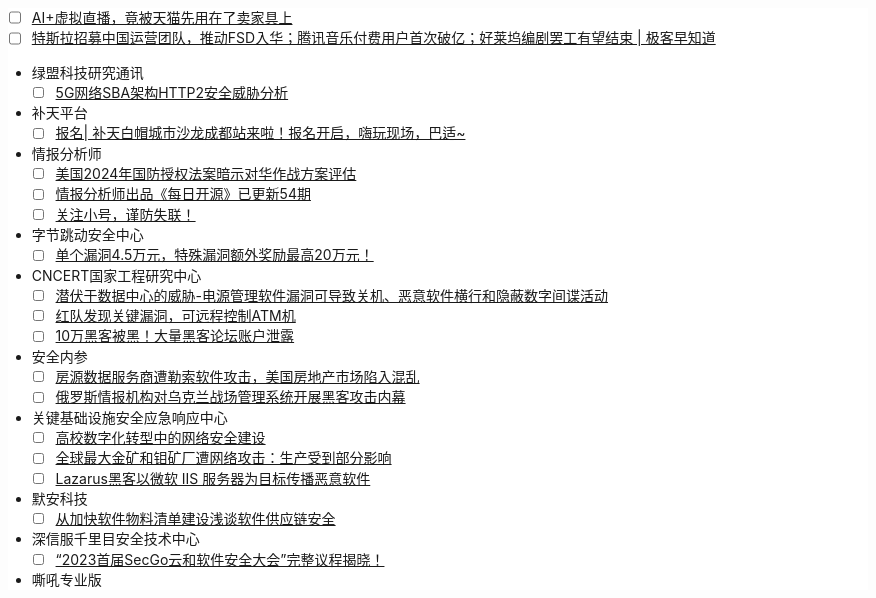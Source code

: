   - [ ] [AI+虚拟直播，竟被天猫先用在了卖家具上](https://mp.weixin.qq.com/s?__biz=MTMwNDMwODQ0MQ==&mid=2653007272&idx=1&sn=8b9c6fe4564a5e862c2c8044d6762196&chksm=7e54d01e49235908b00b7ca4f17609ccee034cf85c1acbe8b535f0cbfbe89a415b1f920c85b9&scene=58&subscene=0#rd)
  - [ ] [特斯拉招募中国运营团队，推动FSD入华；腾讯音乐付费用户首次破亿；好莱坞编剧罢工有望结束 | 极客早知道](https://mp.weixin.qq.com/s?__biz=MTMwNDMwODQ0MQ==&mid=2653006960&idx=1&sn=db81037dd614ddeeed54053ff006252a&chksm=7e54d1c6492358d0c1015bcaa1e7e2d4bef3bdcd51cee1ba1f742fbed54acb821f4cae9b5902&scene=58&subscene=0#rd)
- 绿盟科技研究通讯
  - [ ] [5G网络SBA架构HTTP2安全威胁分析](https://mp.weixin.qq.com/s?__biz=MzIyODYzNTU2OA==&mid=2247495671&idx=1&sn=3d44690a9bfbaa9efb760de28eccb7c2&chksm=e84c4928df3bc03eaf9cb2b33720118887c80f06caf58eb4ae7bcccbd4d22f9b12c45ef3f7fb&scene=58&subscene=0#rd)
- 补天平台
  - [ ] [报名| 补天白帽城市沙龙成都站来啦！报名开启，嗨玩现场，巴适~](https://mp.weixin.qq.com/s?__biz=MzI2NzY5MDI3NQ==&mid=2247498064&idx=1&sn=a89ed7b62a9b3a3d3965bab0fa0ad88a&chksm=eaf9b11cdd8e380a8f79414412057646fe77b3462aa768029460d005717bb7a2deaefd23171f&scene=58&subscene=0#rd)
- 情报分析师
  - [ ] [美国2024年国防授权法案暗示对华作战方案评估](https://mp.weixin.qq.com/s?__biz=MzA3Mjc1MTkwOA==&mid=2650536745&idx=1&sn=0e46d9158cf2636df4ec4783b34941bd&chksm=8716d562b0615c74400424c9b4af15cf5b47c77c212684d2a8f6514d0f22c895c8a722b5436f&scene=58&subscene=0#rd)
  - [ ] [情报分析师出品《每日开源》已更新54期](https://mp.weixin.qq.com/s?__biz=MzA3Mjc1MTkwOA==&mid=2650536745&idx=2&sn=ec398214ccdad56eb5d69199bef7a7da&chksm=8716d562b0615c740a759e7204b0407bab64af9565ac95ba3e4c7bcfe1b5ad2a23bb906610ff&scene=58&subscene=0#rd)
  - [ ] [关注小号，谨防失联！](https://mp.weixin.qq.com/s?__biz=MzA3Mjc1MTkwOA==&mid=2650536745&idx=3&sn=102d3a886974a905b5296b6096a24200&chksm=8716d562b0615c742921bd996ade1765526435056a117f25d81102865009ea77d3bb5fa03144&scene=58&subscene=0#rd)
- 字节跳动安全中心
  - [ ] [单个漏洞4.5万元，特殊漏洞额外奖励最高20万元！](https://mp.weixin.qq.com/s?__biz=MzUzMzcyMDYzMw==&mid=2247491320&idx=1&sn=c69c9959c14499978f1717fd616db70d&chksm=fa9ee5aecde96cb86cb712905ed260b1166e550447e38c96a0cf0d2910662019ecc14b8db45c&scene=58&subscene=0#rd)
- CNCERT国家工程研究中心
  - [ ] [潜伏于数据中心的威胁-电源管理软件漏洞可导致关机、恶意软件横行和隐蔽数字间谍活动](https://mp.weixin.qq.com/s?__biz=MzUzNDYxOTA1NA==&mid=2247539278&idx=1&sn=b4ffacaf2e9e7d7f261ae1cad53665b9&chksm=fa93ec8fcde465992bc744ad47fb66e479a884d05a26ac3081a43ce059d08b17302d0d65115f&scene=58&subscene=0#rd)
  - [ ] [红队发现关键漏洞，可远程控制ATM机](https://mp.weixin.qq.com/s?__biz=MzUzNDYxOTA1NA==&mid=2247539278&idx=2&sn=39cc8c976dae414ba5babaacc6210890&chksm=fa93ec8fcde465996537a0b0d79d16a69297e6a76a5d97410dcec7e868e016d4ad772a790828&scene=58&subscene=0#rd)
  - [ ] [10万黑客被黑！大量黑客论坛账户泄露](https://mp.weixin.qq.com/s?__biz=MzUzNDYxOTA1NA==&mid=2247539278&idx=3&sn=680e9b98a0edc829ac1fea54e19e0c09&chksm=fa93ec8fcde465997416952361536dee8872445e4f3dc0aa2ad68ebcfd371a4009d00ff94766&scene=58&subscene=0#rd)
- 安全内参
  - [ ] [房源数据服务商遭勒索软件攻击，美国房地产市场陷入混乱](https://mp.weixin.qq.com/s?__biz=MzI4NDY2MDMwMw==&mid=2247509523&idx=1&sn=7d85070aee10ed6b4a565f3aec930272&chksm=ebfae133dc8d68259bf0fcdaac50676604050772c544f7143a317d4a496228bd904b15c3d645&scene=58&subscene=0#rd)
  - [ ] [俄罗斯情报机构对乌克兰战场管理系统开展黑客攻击内幕](https://mp.weixin.qq.com/s?__biz=MzI4NDY2MDMwMw==&mid=2247509523&idx=2&sn=e095fdbc22df3f66b2f3a7c2e2aa42ca&chksm=ebfae133dc8d68259747963abab966731d3c3e257adb935e01d5e33bc6d2154d4d0e2a003651&scene=58&subscene=0#rd)
- 关键基础设施安全应急响应中心
  - [ ] [高校数字化转型中的网络安全建设](https://mp.weixin.qq.com/s?__biz=MzkyMzAwMDEyNg==&mid=2247539139&idx=1&sn=d58be7d0971fc5b8e827b2adcdcd3726&chksm=c1e9d592f69e5c84360a0e3e0751b73f2c43d08fe6abaf2da60dd14a7b6b0382f037de36888b&scene=58&subscene=0#rd)
  - [ ] [全球最大金矿和钼矿厂遭网络攻击：生产受到部分影响](https://mp.weixin.qq.com/s?__biz=MzkyMzAwMDEyNg==&mid=2247539139&idx=2&sn=860eb0bf28a7c168f0c61115f1b37221&chksm=c1e9d592f69e5c84005190dc9e9d2375cf72046d3e8612d8eff1556d2d907c131a1818e43ad6&scene=58&subscene=0#rd)
  - [ ] [Lazarus黑客以微软 IIS 服务器为目标传播恶意软件](https://mp.weixin.qq.com/s?__biz=MzkyMzAwMDEyNg==&mid=2247539139&idx=3&sn=8a4982377d731532abdbaecfbc24d3e2&chksm=c1e9d592f69e5c844b1d6edc0d32308ec5c4cd74b501e0d5dfac9bb26f55cc8d91b09ac5bbe3&scene=58&subscene=0#rd)
- 默安科技
  - [ ] [从加快软件物料清单建设浅谈软件供应链安全](https://mp.weixin.qq.com/s?__biz=MzIzODQxMjM2NQ==&mid=2247496830&idx=1&sn=8454176d028a4c57c08ad03f8e5f3134&chksm=e93b035cde4c8a4a8c77f5574d8c2369967c0d0f067c9ccb61c1fee50043cff464bace98b712&scene=58&subscene=0#rd)
- 深信服千里目安全技术中心
  - [ ] [“2023首届SecGo云和软件安全大会”完整议程揭晓！](https://mp.weixin.qq.com/s?__biz=Mzg2NjgzNjA5NQ==&mid=2247520378&idx=1&sn=005f03165ca026dc86a371b155e56b23&chksm=ce461b6af931927c81f714c0d335548052fd230c09b82acdb8b4184b8d79c4bddb917b1bdfe5&scene=58&subscene=0#rd)
- 嘶吼专业版